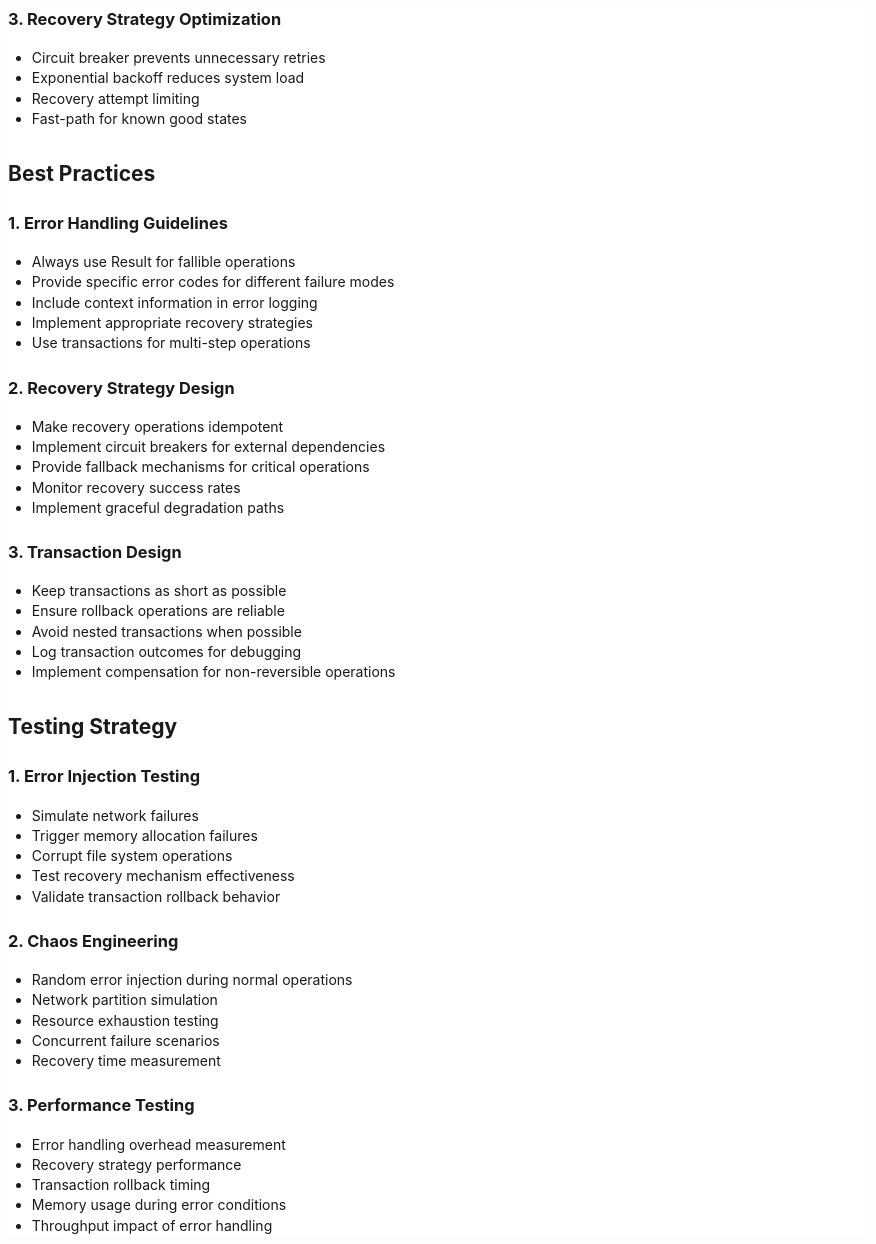 ### 3. Recovery Strategy Optimization
- Circuit breaker prevents unnecessary retries
- Exponential backoff reduces system load
- Recovery attempt limiting
- Fast-path for known good states

## Best Practices

### 1. Error Handling Guidelines
- Always use Result<T> for fallible operations
- Provide specific error codes for different failure modes
- Include context information in error logging
- Implement appropriate recovery strategies
- Use transactions for multi-step operations

### 2. Recovery Strategy Design
- Make recovery operations idempotent
- Implement circuit breakers for external dependencies
- Provide fallback mechanisms for critical operations
- Monitor recovery success rates
- Implement graceful degradation paths

### 3. Transaction Design
- Keep transactions as short as possible
- Ensure rollback operations are reliable
- Avoid nested transactions when possible
- Log transaction outcomes for debugging
- Implement compensation for non-reversible operations

## Testing Strategy

### 1. Error Injection Testing
- Simulate network failures
- Trigger memory allocation failures
- Corrupt file system operations
- Test recovery mechanism effectiveness
- Validate transaction rollback behavior

### 2. Chaos Engineering
- Random error injection during normal operations
- Network partition simulation
- Resource exhaustion testing
- Concurrent failure scenarios
- Recovery time measurement

### 3. Performance Testing
- Error handling overhead measurement
- Recovery strategy performance
- Transaction rollback timing
- Memory usage during error conditions
- Throughput impact of error handling